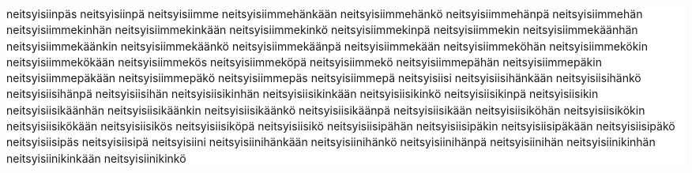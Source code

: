 neitsyisiinpäs
neitsyisiinpä
neitsyisiimme
neitsyisiimmehänkään
neitsyisiimmehänkö
neitsyisiimmehänpä
neitsyisiimmehän
neitsyisiimmekinhän
neitsyisiimmekinkään
neitsyisiimmekinkö
neitsyisiimmekinpä
neitsyisiimmekin
neitsyisiimmekäänhän
neitsyisiimmekäänkin
neitsyisiimmekäänkö
neitsyisiimmekäänpä
neitsyisiimmekään
neitsyisiimmeköhän
neitsyisiimmekökin
neitsyisiimmekökään
neitsyisiimmekös
neitsyisiimmeköpä
neitsyisiimmekö
neitsyisiimmepähän
neitsyisiimmepäkin
neitsyisiimmepäkään
neitsyisiimmepäkö
neitsyisiimmepäs
neitsyisiimmepä
neitsyisiisi
neitsyisiisihänkään
neitsyisiisihänkö
neitsyisiisihänpä
neitsyisiisihän
neitsyisiisikinhän
neitsyisiisikinkään
neitsyisiisikinkö
neitsyisiisikinpä
neitsyisiisikin
neitsyisiisikäänhän
neitsyisiisikäänkin
neitsyisiisikäänkö
neitsyisiisikäänpä
neitsyisiisikään
neitsyisiisiköhän
neitsyisiisikökin
neitsyisiisikökään
neitsyisiisikös
neitsyisiisiköpä
neitsyisiisikö
neitsyisiisipähän
neitsyisiisipäkin
neitsyisiisipäkään
neitsyisiisipäkö
neitsyisiisipäs
neitsyisiisipä
neitsyisiini
neitsyisiinihänkään
neitsyisiinihänkö
neitsyisiinihänpä
neitsyisiinihän
neitsyisiinikinhän
neitsyisiinikinkään
neitsyisiinikinkö